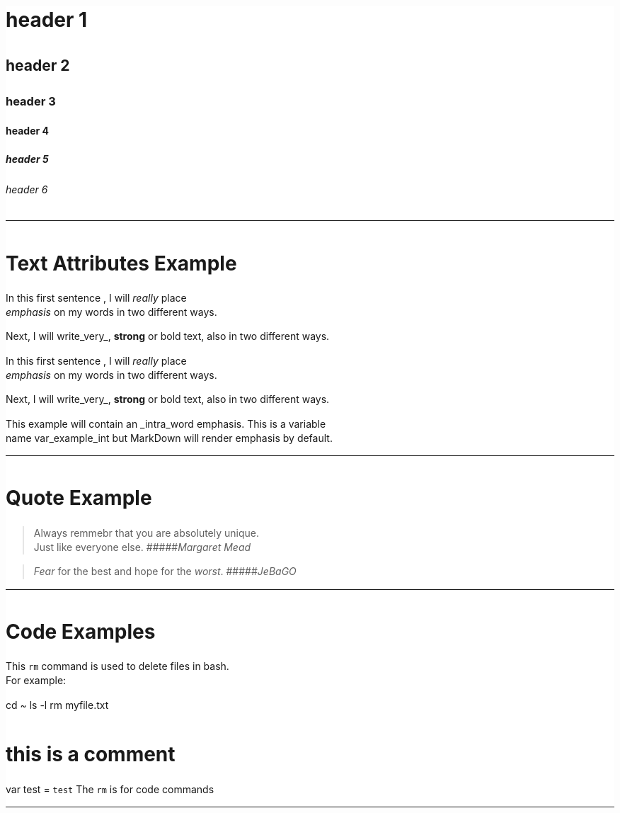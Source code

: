 # header 1
## header 2
### header 3
#### header 4
##### header 5
###### header 6

-----

# Text Attributes Example

In this first sentence , I will _really_ place  
*emphasis* on my words in two different ways.

Next, I will write_very_, **strong** or bold text, also in two different ways.

In this first sentence , I will _really_ place  
*emphasis* on my words in two different ways.

Next, I will write_very_, **strong** or bold text, also in two different ways.

This example will contain an _intra_word emphasis. This is a variable  
name var_example_int but MarkDown will render emphasis by default.

-----

# Quote Example


> Always remmebr that you are absolutely unique.  
Just like everyone else.
#####_Margaret Mead_


> _Fear_ for the best and hope for the _worst_.
#####_JeBaGO_

-----

# Code Examples

This `rm` command is used to delete files in bash.  
For example:

  cd ~
  ls -l
  rm myfile.txt
  # this is a comment
  var test  = `test`
The `rm` is for code commands

---